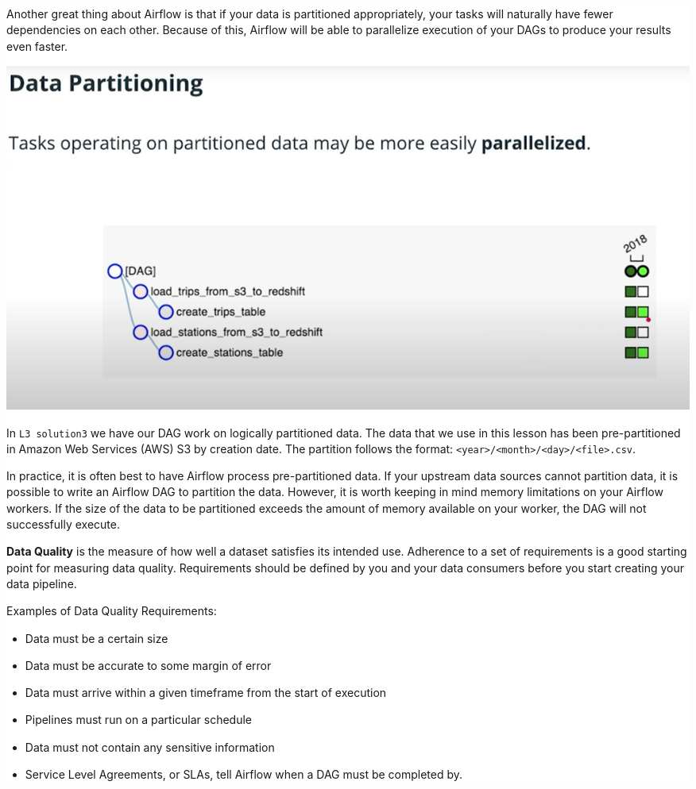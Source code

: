 Another great thing about Airflow is that if your data is partitioned appropriately, your tasks will naturally have fewer dependencies on each other. Because of this, Airflow will be able to parallelize execution of your DAGs to produce your results even faster.

![](./images/179.png)

In `L3 solution3` we have our DAG work on logically partitioned data. The data that we use in this lesson has been pre-partitioned in Amazon Web Services (AWS) S3 by creation date. The partition follows the format: `<year>/<month>/<day>/<file>.csv`.

In practice, it is often best to have Airflow process pre-partitioned data. If your upstream data sources cannot partition data, it is possible to write an Airflow DAG to partition the data. However, it is worth keeping in mind memory limitations on your Airflow workers. If the size of the data to be partitioned exceeds the amount of memory available on your worker, the DAG will not successfully execute.

**Data Quality** is the measure of how well a dataset satisfies its intended use. Adherence to a set of requirements is a good starting point for measuring data quality. Requirements should be defined by you and your data consumers before you start creating your data pipeline. 

Examples of Data Quality Requirements:
- Data must be a certain size
- Data must be accurate to some margin of error
- Data must arrive within a given timeframe from the start of execution
- Pipelines must run on a particular schedule
- Data must not contain any sensitive information

- Service Level Agreements, or SLAs, tell Airflow when a DAG must be completed by.
